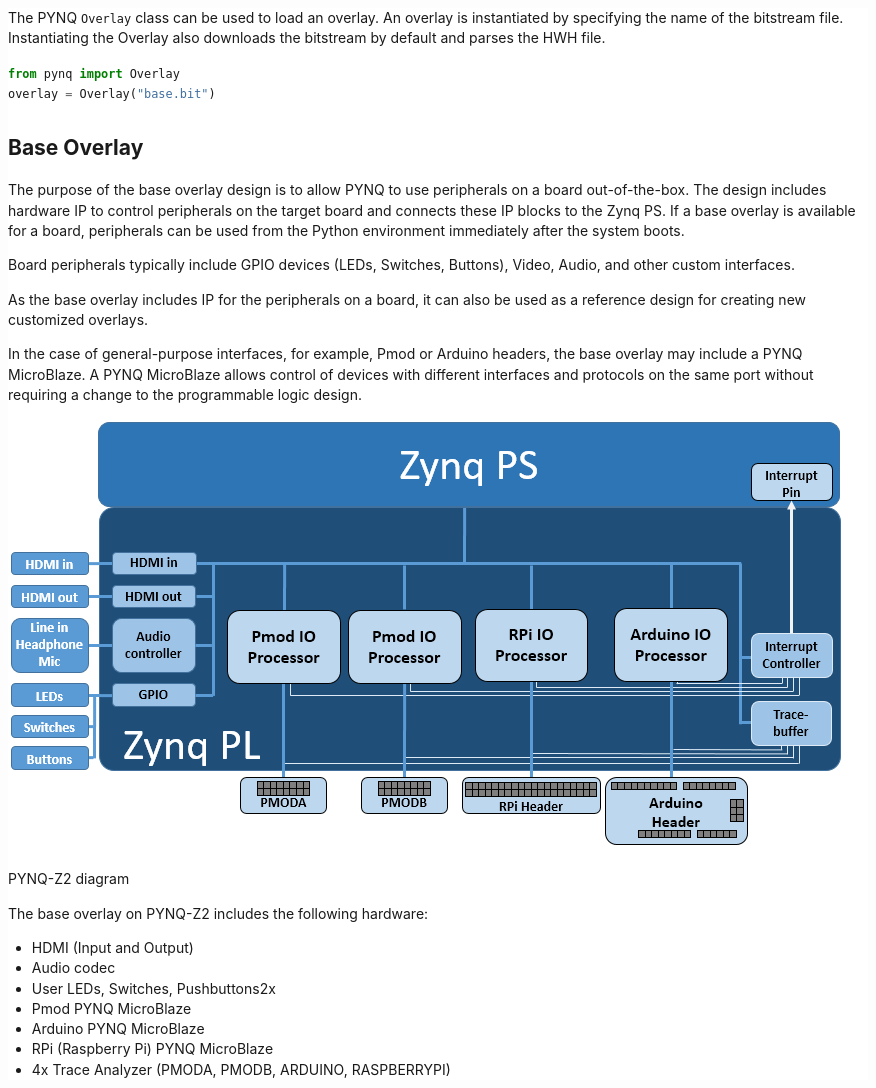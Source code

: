 The PYNQ `Overlay` class can be used to load an overlay. An overlay is instantiated by specifying the name of the bitstream file. Instantiating the Overlay also downloads the bitstream by default and parses the HWH file.

```python
from pynq import Overlay
overlay = Overlay("base.bit")
```

## Base Overlay

The purpose of the base overlay design is to allow PYNQ to use peripherals on a board out-of-the-box. The design includes hardware IP to control peripherals on the target board and connects these IP blocks to the Zynq PS. If a base overlay is available for a board, peripherals can be used from the Python environment immediately after the system boots.

Board peripherals typically include GPIO devices (LEDs, Switches, Buttons), Video, Audio, and other custom interfaces.

As the base overlay includes IP for the peripherals on a board, it can also be used as a reference design for creating new customized overlays.

In the case of general-purpose interfaces, for example, Pmod or Arduino headers, the base overlay may include a PYNQ MicroBlaze. A PYNQ MicroBlaze allows control of devices with different interfaces and protocols on the same port without requiring a change to the programmable logic design.

![PYNQ-Z2 diagram](Pynq%20Z2%20-%20Fundamental%20Literature/Untitled%2015.png)

PYNQ-Z2 diagram

The base overlay on PYNQ-Z2 includes the following hardware:

- HDMI (Input and Output)
- Audio codec
- User LEDs, Switches, Pushbuttons2x
- Pmod PYNQ MicroBlaze
- Arduino PYNQ MicroBlaze
- RPi (Raspberry Pi) PYNQ MicroBlaze
- 4x Trace Analyzer (PMODA, PMODB, ARDUINO, RASPBERRYPI)
